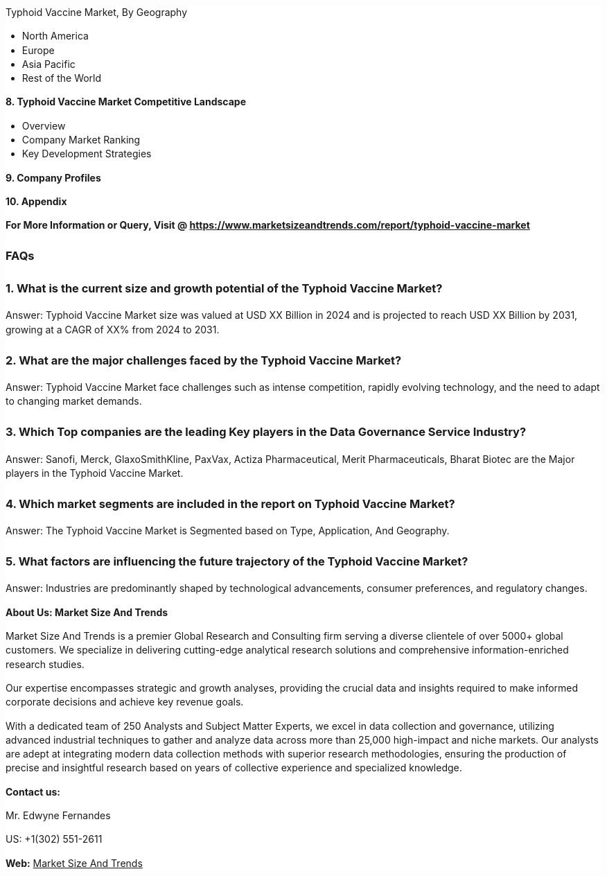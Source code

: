 Typhoid Vaccine Market, By Geography</span></strong></p></div><div class="" data-test-id=""><ul><li><span class="">North America</span></li><li><span class="">Europe</span></li><li><span class="">Asia Pacific</span></li><li><span class="">Rest of the World</span></li></ul></div><div class="" data-test-id=""><p><strong><span class="">8. Typhoid Vaccine Market Competitive Landscape</span></strong></p></div><div class="" data-test-id=""><ul><li><span class="">Overview</span></li><li><span class="">Company Market Ranking</span></li><li><span class="">Key Development Strategies</span></li></ul></div><div class="" data-test-id=""><p><strong><span class="">9. Company Profiles</span></strong></p></div><div class="" data-test-id=""><p><strong><span class="">10. Appendix</span></strong></p></div><div class="" data-test-id=""><p><strong><span class="">For More Information or Query, Visit @ <a href="https://www.marketsizeandtrends.com/report/typhoid-vaccine-market" target="_blank">https://www.marketsizeandtrends.com/report/typhoid-vaccine-market</a></span></strong></p></div><div class="" data-test-id=""><div class="article-main__content" data-test-id="publishing-text-block"><h3><strong><span class="">FAQs</span></strong></h3></div><div class="article-main__content" data-test-id="publishing-text-block"><h3><span class="">1. What is the current size and growth potential of the Typhoid Vaccine Market?</span></h3></div><div class="article-main__content" data-test-id="publishing-text-block"><p><span class="font-[700]">Answer</span><span class="">: Typhoid Vaccine Market size was valued at USD XX Billion in 2024 and is projected to reach USD XX Billion by 2031, growing at a CAGR of XX% from 2024 to 2031.</span></p></div><div class="article-main__content" data-test-id="publishing-text-block"><h3><span class="">2. What are the major challenges faced by the Typhoid Vaccine Market?</span></h3></div><div class="article-main__content" data-test-id="publishing-text-block"><p><span class="font-[700]">Answer</span><span class="">: Typhoid Vaccine Market face challenges such as intense competition, rapidly evolving technology, and the need to adapt to changing market demands.</span></p></div><div class="article-main__content" data-test-id="publishing-text-block"><h3><span class="">3. Which Top companies are the leading Key players in the Data Governance Service Industry?</span></h3></div><div class="article-main__content" data-test-id="publishing-text-block"><p><span class="font-[700]">Answer</span><span class="">: Sanofi, Merck, GlaxoSmithKline, PaxVax, Actiza Pharmaceutical, Merit Pharmaceuticals, Bharat Biotec are the Major players in the Typhoid Vaccine Market.</span></p></div><div class="article-main__content" data-test-id="publishing-text-block"><h3><span class="">4. Which market segments are included in the report on Typhoid Vaccine Market?</span></h3></div><div class="article-main__content" data-test-id="publishing-text-block"><p><span class="font-[700]">Answer</span><span class="">: The Typhoid Vaccine Market is Segmented based on Type, Application, And Geography.</span></p></div><div class="article-main__content" data-test-id="publishing-text-block"><h3><span class="">5. What factors are influencing the future trajectory of the Typhoid Vaccine Market?</span></h3></div><div class="article-main__content" data-test-id="publishing-text-block"><p><span class="font-[700]">Answer:</span><span class="">&nbsp;Industries are predominantly shaped by technological advancements, consumer preferences, and regulatory changes.</span></p></div><p><strong><span class="">About Us: Market Size And Trends</span></strong></p></div><div class="" data-test-id=""><p><span class="">Market Size And Trends is a premier Global Research and Consulting firm serving a diverse clientele of over 5000+ global customers. We specialize in delivering cutting-edge analytical research solutions and comprehensive information-enriched research studies.</span></p></div><div class="" data-test-id=""><p><span class="">Our expertise encompasses strategic and growth analyses, providing the crucial data and insights required to make informed corporate decisions and achieve key revenue goals.</span></p></div><div class="" data-test-id=""><p><span class="">With a dedicated team of 250 Analysts and Subject Matter Experts, we excel in data collection and governance, utilizing advanced industrial techniques to gather and analyze data across more than 25,000 high-impact and niche markets. Our analysts are adept at integrating modern data collection methods with superior research methodologies, ensuring the production of precise and insightful research based on years of collective experience and specialized knowledge.</span></p></div><div class="" data-test-id=""><p><strong><span class="">Contact us:</span></strong></p></div><div class="" data-test-id=""><p><span class="">Mr. Edwyne Fernandes</span></p></div><div class="" data-test-id=""><p><span class="">US: +1(302) 551-2611<br /></span></p><p><span class=""><strong>Web:</strong> <a href="https://www.marketsizeandtrends.com/" target="_blank">Market Size And Trends</a></span></p></div>
